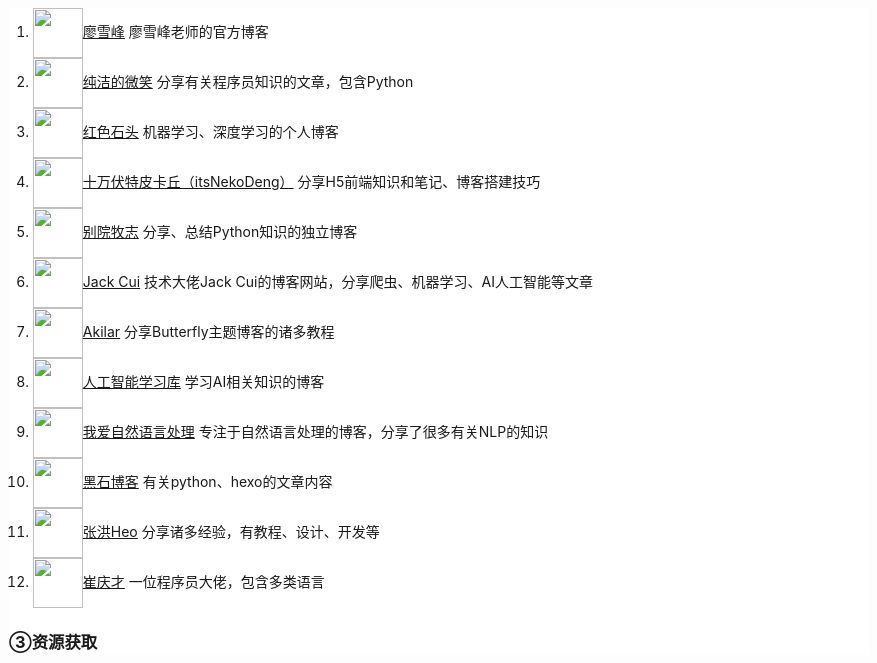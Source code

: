 1. <div>
   <img alt="" height="50" width="50" src="http://img.whfree.top/liaoxuefeng.ico" style="display: inline-block; vertical-align:middle;"/><a href=https://www.liaoxuefeng.com/>廖雪峰</a> 廖雪峰老师的官方博客
   </div>

2. <div>
   <img alt="" height="50" width="50" src="http://img.whfree.top/ityouknow.ico" style="display: inline-block; vertical-align:middle;"/><a href=http://www.ityouknow.com/>纯洁的微笑</a> 分享有关程序员知识的文章，包含Python
   </div>

3. <div>
   <img alt="" height="50" width="50" src="http://img.whfree.top/redstonewill.png" style="display: inline-block; vertical-align:middle;"/><a href=https://redstonewill.com/>红色石头</a> 机器学习、深度学习的个人博客
   </div>

4. <div>
   <img alt="" height="50" width="50" src="http://img.whfree.top/nekodeng.png" style="display: inline-block; vertical-align:middle;"/><a href=https://nekodeng.gitee.io/>十万伏特皮卡丘（itsNekoDeng）</a> 分享H5前端知识和笔记、博客搭建技巧
   </div>

5. <div>
   <img alt="" height="50" width="50" src="http://img.whfree.top/imoyao.jpg" style="display: inline-block; vertical-align:middle;"/><a href=https://masantu.com/>别院牧志</a> 分享、总结Python知识的独立博客
   </div>

6. <div>
   <img alt="" height="50" width="50" src="http://img.whfree.top/jackcui.jpg" style="display: inline-block; vertical-align:middle;"/><a href=https://cuijiahua.com/>Jack Cui</a> 技术大佬Jack Cui的博客网站，分享爬虫、机器学习、AI人工智能等文章
   </div>

7. <div>
   <img alt="" height="50" width="50" src="http://img.whfree.top/akilar.png" style="display: inline-block; vertical-align:middle;"/><a href=https://akilar.top/>Akilar</a> 分享Butterfly主题博客的诸多教程
   </div>

8. <div>
   <img alt="" height="50" width="50" src="http://img.whfree.top/easyai.png" style="display: inline-block; vertical-align:middle;"/><a href=https://easyai.tech/>人工智能学习库</a> 学习AI相关知识的博客
   </div>

9. <div>
   <img alt="" height="50" width="50" src="http://img.whfree.top/52nlp.png" style="display: inline-block; vertical-align:middle;"/><a href=https://www.52nlp.cn/>我爱自然语言处理</a> 专注于自然语言处理的博客，分享了很多有关NLP的知识
   </div>

10. <div>
    <img alt="" height="50" width="50" src="http://img.whfree.top/hesonblog.png" style="display: inline-block; vertical-align:middle;"/><a href=https://www.heson10.com/>黑石博客</a> 有关python、hexo的文章内容
    </div>

11. <div>
    <img alt="" height="50" width="50" src="http://img.whfree.top/zhheoblog.png" style="display: inline-block; vertical-align:middle;"/><a href=https://blog.zhheo.com/>张洪Heo</a> 分享诸多经验，有教程、设计、开发等
    </div>

12. <div>
    <img alt="" height="50" width="50" src="http://img.whfree.top/earthnoicon.jpg" style="display: inline-block; vertical-align:middle;"/><a href=https://cuiqingcai.com/>崔庆才</a> 一位程序员大佬，包含多类语言
    </div>

### ③资源获取
